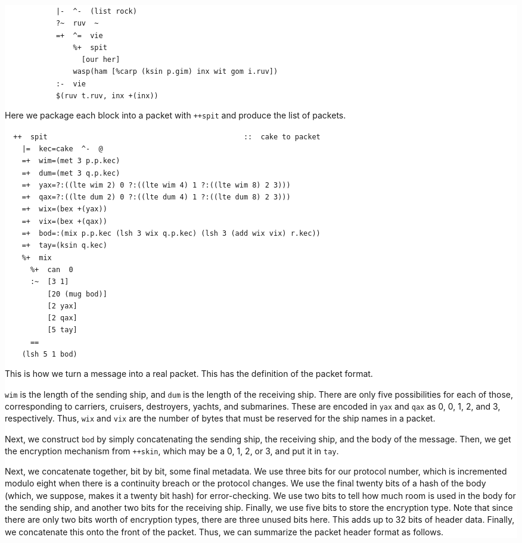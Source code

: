                 |-  ^-  (list rock)
                ?~  ruv  ~
                =+  ^=  vie
                    %+  spit
                      [our her]
                    wasp(ham [%carp (ksin p.gim) inx wit gom i.ruv])
                :-  vie
                $(ruv t.ruv, inx +(inx))

Here we package each block into a packet with `++spit` and produce the
list of packets.

      ++  spit                                              ::  cake to packet
        |=  kec=cake  ^-  @
        =+  wim=(met 3 p.p.kec)
        =+  dum=(met 3 q.p.kec)
        =+  yax=?:((lte wim 2) 0 ?:((lte wim 4) 1 ?:((lte wim 8) 2 3)))
        =+  qax=?:((lte dum 2) 0 ?:((lte dum 4) 1 ?:((lte dum 8) 2 3)))
        =+  wix=(bex +(yax))
        =+  vix=(bex +(qax))
        =+  bod=:(mix p.p.kec (lsh 3 wix q.p.kec) (lsh 3 (add wix vix) r.kec))
        =+  tay=(ksin q.kec)
        %+  mix
          %+  can  0
          :~  [3 1]
              [20 (mug bod)]
              [2 yax]
              [2 qax]
              [5 tay]
          ==
        (lsh 5 1 bod)

This is how we turn a message into a real packet. This has the
definition of the packet format.

`wim` is the length of the sending ship, and `dum` is the length of the
receiving ship. There are only five possibilities for each of those,
corresponding to carriers, cruisers, destroyers, yachts, and submarines.
These are encoded in `yax` and `qax` as 0, 0, 1, 2, and 3, respectively.
Thus, `wix` and `vix` are the number of bytes that must be reserved for
the ship names in a packet.

Next, we construct `bod` by simply concatenating the sending ship, the
receiving ship, and the body of the message. Then, we get the encryption
mechanism from `++skin`, which may be a 0, 1, 2, or 3, and put it in
`tay`.

Next, we concatenate together, bit by bit, some final metadata. We use
three bits for our protocol number, which is incremented modulo eight
when there is a continuity breach or the protocol changes. We use the
final twenty bits of a hash of the body (which, we suppose, makes it a
twenty bit hash) for error-checking. We use two bits to tell how much
room is used in the body for the sending ship, and another two bits for
the receiving ship. Finally, we use five bits to store the encryption
type. Note that since there are only two bits worth of encryption types,
there are three unused bits here. This adds up to 32 bits of header
data. Finally, we concatenate this onto the front of the packet. Thus,
we can summarize the packet header format as follows.
